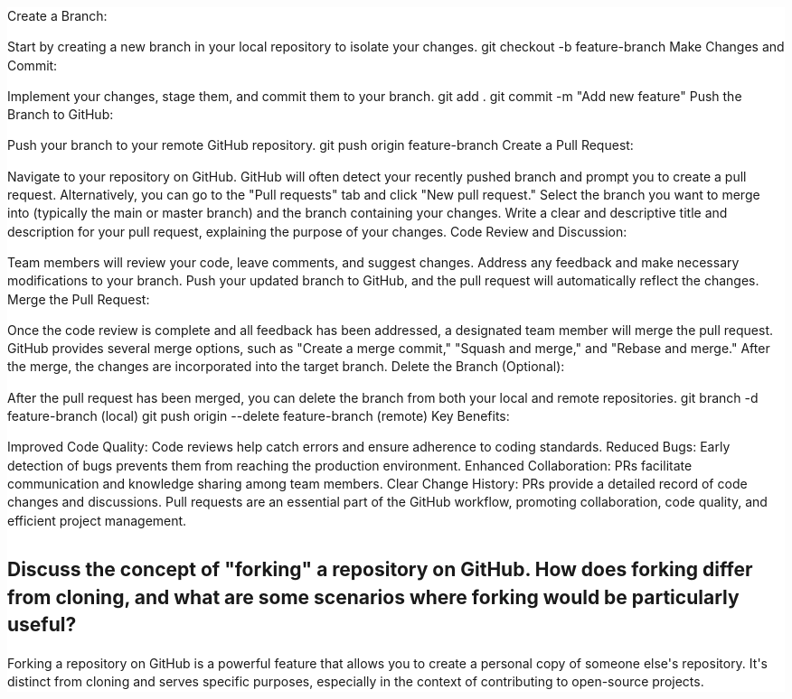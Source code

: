 Create a Branch:

Start by creating a new branch in your local repository to isolate your changes.
git checkout -b feature-branch
Make Changes and Commit:

Implement your changes, stage them, and commit them to your branch.
git add .
git commit -m "Add new feature"
Push the Branch to GitHub:

Push your branch to your remote GitHub repository.
git push origin feature-branch
Create a Pull Request:

Navigate to your repository on GitHub.
GitHub will often detect your recently pushed branch and prompt you to create a pull request.
Alternatively, you can go to the "Pull requests" tab and click "New pull request."
Select the branch you want to merge into (typically the main or master branch) and the branch containing your changes.
Write a clear and descriptive title and description for your pull request, explaining the purpose of your changes.
Code Review and Discussion:

Team members will review your code, leave comments, and suggest changes.
Address any feedback and make necessary modifications to your branch.
Push your updated branch to GitHub, and the pull request will automatically reflect the changes.
Merge the Pull Request:

Once the code review is complete and all feedback has been addressed, a designated team member will merge the pull request.
GitHub provides several merge options, such as "Create a merge commit," "Squash and merge," and "Rebase and merge."
After the merge, the changes are incorporated into the target branch.
Delete the Branch (Optional):

After the pull request has been merged, you can delete the branch from both your local and remote repositories.
git branch -d feature-branch (local)
git push origin --delete feature-branch (remote)
Key Benefits:

Improved Code Quality: Code reviews help catch errors and ensure adherence to coding standards.
Reduced Bugs: Early detection of bugs prevents them from reaching the production environment.
Enhanced Collaboration: PRs facilitate communication and knowledge sharing among team members.
Clear Change History: PRs provide a detailed record of code changes and discussions.
Pull requests are an essential part of the GitHub workflow, promoting collaboration, code quality, and efficient project management.

## Discuss the concept of "forking" a repository on GitHub. How does forking differ from cloning, and what are some scenarios where forking would be particularly useful?
Forking a repository on GitHub is a powerful feature that allows you to create a personal copy of someone else's repository. It's distinct from cloning and serves specific purposes, especially in the context of contributing to open-source projects.
